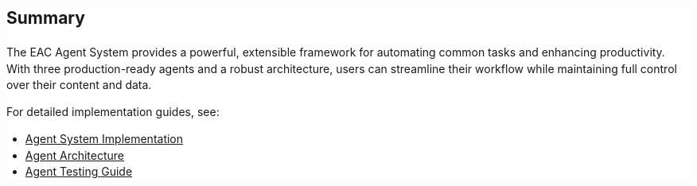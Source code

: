 
## Summary

The EAC Agent System provides a powerful, extensible framework for automating common tasks and enhancing productivity. With three production-ready agents and a robust architecture, users can streamline their workflow while maintaining full control over their content and data.

For detailed implementation guides, see:
- [Agent System Implementation](agent-system-implementation.md)
- [Agent Architecture](agent-architecture-refactoring.md)
- [Agent Testing Guide](agent-system-testing.md)